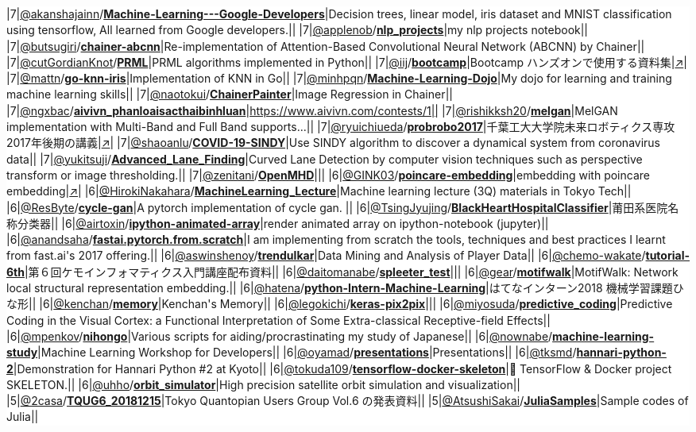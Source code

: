|7|[@akanshajainn](https://github.com/akanshajainn)/[**Machine-Learning---Google-Developers**](https://github.com/akanshajainn/Machine-Learning---Google-Developers)|Decision trees, linear model, iris dataset and MNIST classification using tensorflow, All learned from Google developers.||
|7|[@applenob](https://github.com/applenob)/[**nlp_projects**](https://github.com/applenob/nlp_projects)|my nlp projects notebook||
|7|[@butsugiri](https://github.com/butsugiri)/[**chainer-abcnn**](https://github.com/butsugiri/chainer-abcnn)|Re-implementation of Attention-Based Convolutional Neural Network (ABCNN) by Chainer||
|7|[@cutGordianKnot](https://github.com/cutGordianKnot)/[**PRML**](https://github.com/cutGordianKnot/PRML)|PRML algorithms implemented in Python||
|7|[@iij](https://github.com/iij)/[**bootcamp**](https://github.com/iij/bootcamp)|Bootcamp ハンズオンで使用する資料集|[:arrow_upper_right:](https://iij.github.io/bootcamp/)|
|7|[@mattn](https://github.com/mattn)/[**go-knn-iris**](https://github.com/mattn/go-knn-iris)|Implementation of KNN in Go||
|7|[@minhpqn](https://github.com/minhpqn)/[**Machine-Learning-Dojo**](https://github.com/minhpqn/Machine-Learning-Dojo)|My dojo for learning and training machine learning skills||
|7|[@naotokui](https://github.com/naotokui)/[**ChainerPainter**](https://github.com/naotokui/ChainerPainter)|Image Regression in Chainer||
|7|[@ngxbac](https://github.com/ngxbac)/[**aivivn_phanloaisacthaibinhluan**](https://github.com/ngxbac/aivivn_phanloaisacthaibinhluan)|https://www.aivivn.com/contests/1||
|7|[@rishikksh20](https://github.com/rishikksh20)/[**melgan**](https://github.com/rishikksh20/melgan)|MelGAN implementation with Multi-Band and Full Band supports...||
|7|[@ryuichiueda](https://github.com/ryuichiueda)/[**probrobo2017**](https://github.com/ryuichiueda/probrobo2017)|千葉工大大学院未来ロボティクス専攻2017年後期の講義|[:arrow_upper_right:](https://lab.ueda.tech/?page_id=3137)|
|7|[@shaoanlu](https://github.com/shaoanlu)/[**COVID-19-SINDY**](https://github.com/shaoanlu/COVID-19-SINDY)|Use SINDY algorithm to discover a dynamical system from coronavirus data||
|7|[@yukitsuji](https://github.com/yukitsuji)/[**Advanced_Lane_Finding**](https://github.com/yukitsuji/Advanced_Lane_Finding)|Curved Lane Detection by computer vision techniques such as perspective transform or image thresholding.||
|7|[@zenitani](https://github.com/zenitani)/[**OpenMHD**](https://github.com/zenitani/OpenMHD)|||
|6|[@GINK03](https://github.com/GINK03)/[**poincare-embedding**](https://github.com/GINK03/poincare-embedding)|embedding with poincare embedding|[:arrow_upper_right:](https://radimrehurek.com/gensim/models/poincare.html)|
|6|[@HirokiNakahara](https://github.com/HirokiNakahara)/[**MachineLearning_Lecture**](https://github.com/HirokiNakahara/MachineLearning_Lecture)|Machine learning lecture (3Q) materials in Tokyo Tech||
|6|[@ResByte](https://github.com/ResByte)/[**cycle-gan**](https://github.com/ResByte/cycle-gan)|A pytorch implementation of cycle gan. ||
|6|[@TsingJyujing](https://github.com/TsingJyujing)/[**BlackHeartHospitalClassifier**](https://github.com/TsingJyujing/BlackHeartHospitalClassifier)|莆田系医院名称分类器||
|6|[@airtoxin](https://github.com/airtoxin)/[**ipython-animated-array**](https://github.com/airtoxin/ipython-animated-array)|render animated array on ipython-notebook (jupyter)||
|6|[@anandsaha](https://github.com/anandsaha)/[**fastai.pytorch.from.scratch**](https://github.com/anandsaha/fastai.pytorch.from.scratch)|I am implementing from scratch the tools, techniques and best practices I learnt from fast.ai's 2017 offering.||
|6|[@aswinshenoy](https://github.com/aswinshenoy)/[**trendulkar**](https://github.com/aswinshenoy/trendulkar)|Data Mining and Analysis of Player Data||
|6|[@chemo-wakate](https://github.com/chemo-wakate)/[**tutorial-6th**](https://github.com/chemo-wakate/tutorial-6th)|第６回ケモインフォマティクス入門講座配布資料||
|6|[@daitomanabe](https://github.com/daitomanabe)/[**spleeter_test**](https://github.com/daitomanabe/spleeter_test)|||
|6|[@gear](https://github.com/gear)/[**motifwalk**](https://github.com/gear/motifwalk)|MotifWalk: Network local structural representation embedding.||
|6|[@hatena](https://github.com/hatena)/[**python-Intern-Machine-Learning**](https://github.com/hatena/python-Intern-Machine-Learning)|はてなインターン2018 機械学習課題ひな形||
|6|[@kenchan](https://github.com/kenchan)/[**memory**](https://github.com/kenchan/memory)|Kenchan's Memory||
|6|[@legokichi](https://github.com/legokichi)/[**keras-pix2pix**](https://github.com/legokichi/keras-pix2pix)|||
|6|[@miyosuda](https://github.com/miyosuda)/[**predictive_coding**](https://github.com/miyosuda/predictive_coding)|Predictive Coding in the Visual Cortex: a Functional Interpretation of Some Extra-classical Receptive-field Effects||
|6|[@mpenkov](https://github.com/mpenkov)/[**nihongo**](https://github.com/mpenkov/nihongo)|Various scripts for aiding/procrastinating my study of Japanese||
|6|[@nownabe](https://github.com/nownabe)/[**machine-learning-study**](https://github.com/nownabe/machine-learning-study)|Machine Learning Workshop for Developers||
|6|[@oyamad](https://github.com/oyamad)/[**presentations**](https://github.com/oyamad/presentations)|Presentations||
|6|[@tksmd](https://github.com/tksmd)/[**hannari-python-2**](https://github.com/tksmd/hannari-python-2)|Demonstration for Hannari Python #2 at Kyoto||
|6|[@tokuda109](https://github.com/tokuda109)/[**tensorflow-docker-skeleton**](https://github.com/tokuda109/tensorflow-docker-skeleton)|🚧 TensorFlow & Docker project SKELETON.||
|6|[@uhho](https://github.com/uhho)/[**orbit_simulator**](https://github.com/uhho/orbit_simulator)|High precision satellite orbit simulation and visualization||
|5|[@2casa](https://github.com/2casa)/[**TQUG6_20181215**](https://github.com/2casa/TQUG6_20181215)|Tokyo Quantopian Users Group Vol.6 の発表資料||
|5|[@AtsushiSakai](https://github.com/AtsushiSakai)/[**JuliaSamples**](https://github.com/AtsushiSakai/JuliaSamples)|Sample codes of Julia||